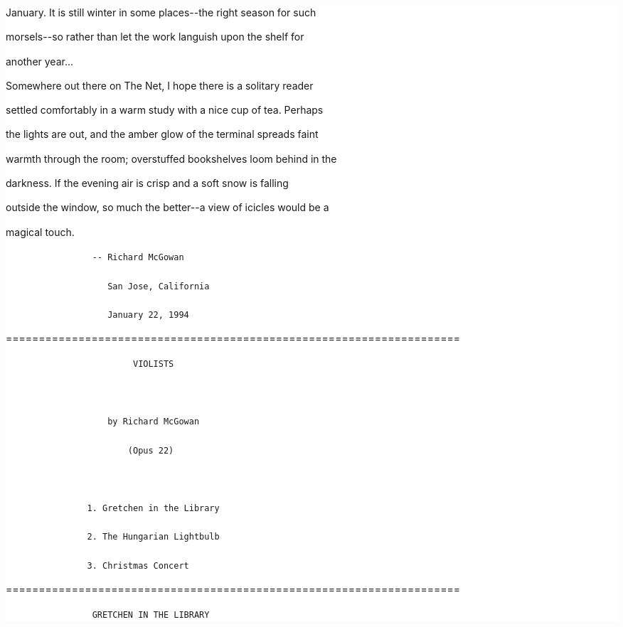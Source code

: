 January.  It is still winter in some places--the right season for such

morsels--so rather than let the work languish upon the shelf for

another year...



Somewhere out there on The Net, I hope there is a solitary reader

settled comfortably in a warm study with a nice cup of tea.  Perhaps

the lights are out, and the amber glow of the terminal spreads faint

warmth through the room; overstuffed bookshelves loom behind in the

darkness.  If the evening air is crisp and a soft snow is falling

outside the window, so much the better--a view of icicles would be a

magical touch.



                     -- Richard McGowan

                        San Jose, California

                        January 22, 1994





=====================================================================





                             VIOLISTS



                        by Richard McGowan

                            (Opus 22)



                    1. Gretchen in the Library

                    2. The Hungarian Lightbulb

                    3. Christmas Concert





=====================================================================







                     GRETCHEN IN THE LIBRARY




